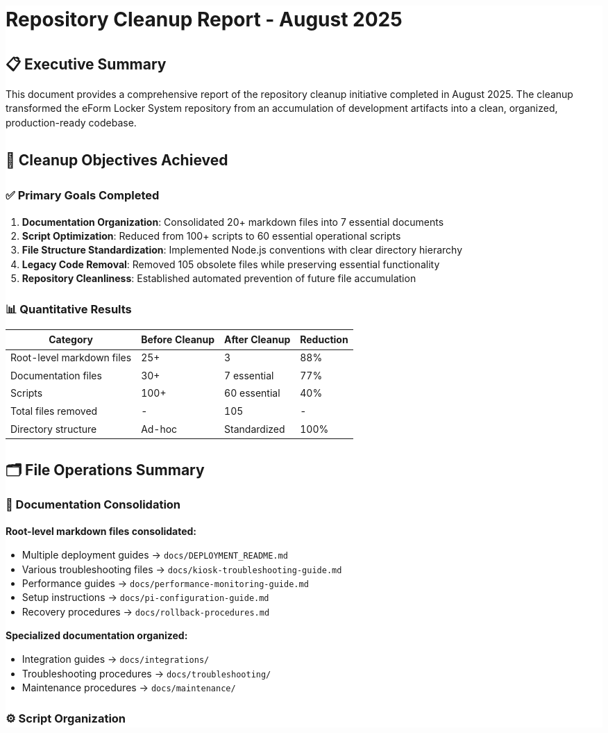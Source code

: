 # Repository Cleanup Report - August 2025

## 📋 Executive Summary

This document provides a comprehensive report of the repository cleanup initiative completed in August 2025. The cleanup transformed the eForm Locker System repository from an accumulation of development artifacts into a clean, organized, production-ready codebase.

## 🎯 Cleanup Objectives Achieved

### **✅ Primary Goals Completed**

1. **Documentation Organization**: Consolidated 20+ markdown files into 7 essential documents
2. **Script Optimization**: Reduced from 100+ scripts to 60 essential operational scripts
3. **File Structure Standardization**: Implemented Node.js conventions with clear directory hierarchy
4. **Legacy Code Removal**: Removed 105 obsolete files while preserving essential functionality
5. **Repository Cleanliness**: Established automated prevention of future file accumulation

### **📊 Quantitative Results**

| Category | Before Cleanup | After Cleanup | Reduction |
|----------|----------------|---------------|-----------|
| Root-level markdown files | 25+ | 3 | 88% |
| Documentation files | 30+ | 7 essential | 77% |
| Scripts | 100+ | 60 essential | 40% |
| Total files removed | - | 105 | - |
| Directory structure | Ad-hoc | Standardized | 100% |

## 🗂️ File Operations Summary

### **📁 Documentation Consolidation**

**Root-level markdown files consolidated:**
- Multiple deployment guides → `docs/DEPLOYMENT_README.md`
- Various troubleshooting files → `docs/kiosk-troubleshooting-guide.md`
- Performance guides → `docs/performance-monitoring-guide.md`
- Setup instructions → `docs/pi-configuration-guide.md`
- Recovery procedures → `docs/rollback-procedures.md`

**Specialized documentation organized:**
- Integration guides → `docs/integrations/`
- Troubleshooting procedures → `docs/troubleshooting/`
- Maintenance procedures → `docs/maintenance/`

### **⚙️ Script Organization**
